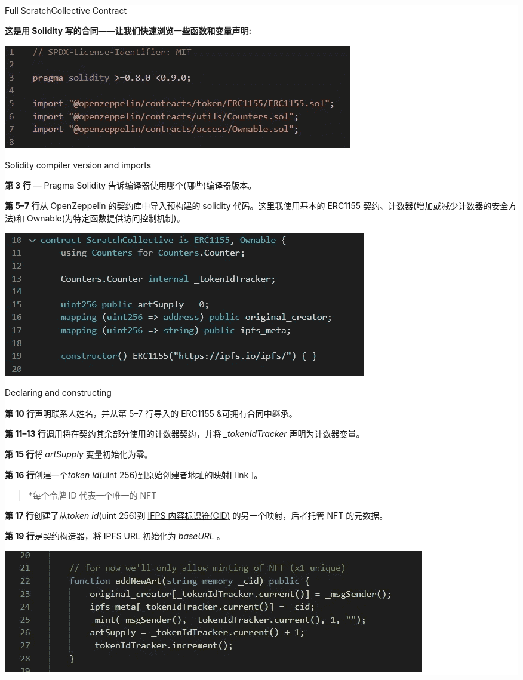 Full ScratchCollective Contract

**这是用 Solidity 写的合同——让我们快速浏览一些函数和变量声明:**

![](img/58231b608dd907e79c36925c00eeecc3.png)

Solidity compiler version and imports

**第 3 行** — Pragma Solidity 告诉编译器使用哪个(哪些)编译器版本。

**第 5–7 行**从 OpenZeppelin 的契约库中导入预构建的 solidity 代码。这里我使用基本的 ERC1155 契约、计数器(增加或减少计数器的安全方法)和 Ownable(为特定函数提供访问控制机制)。

![](img/949431b4b688f7eccc2f6c5922cf3fc2.png)

Declaring and constructing

**第 10 行**声明联系人姓名，并从第 5–7 行导入的 ERC1155 &可拥有合同中继承。

**第 11–13 行**调用将在契约其余部分使用的计数器契约，并将 *_tokenIdTracker* 声明为计数器变量。

**第 15 行**将 *artSupply* 变量初始化为零。

**第 16 行**创建一个*token id*(uint 256)到原始创建者地址的映射[ link ]。

> *每个令牌 ID 代表一个唯一的 NFT

**第 17 行**创建了从*token id*(uint 256)到 [IFPS 内容标识符(CID)](https://docs.ipfs.io/concepts/content-addressing/) 的另一个映射，后者托管 NFT 的元数据。

**第 19 行**是契约构造器，将 IPFS URL 初始化为 *baseURL* 。

![](img/1cd80c22054d9ac68cbf4121d22fd137.png)
